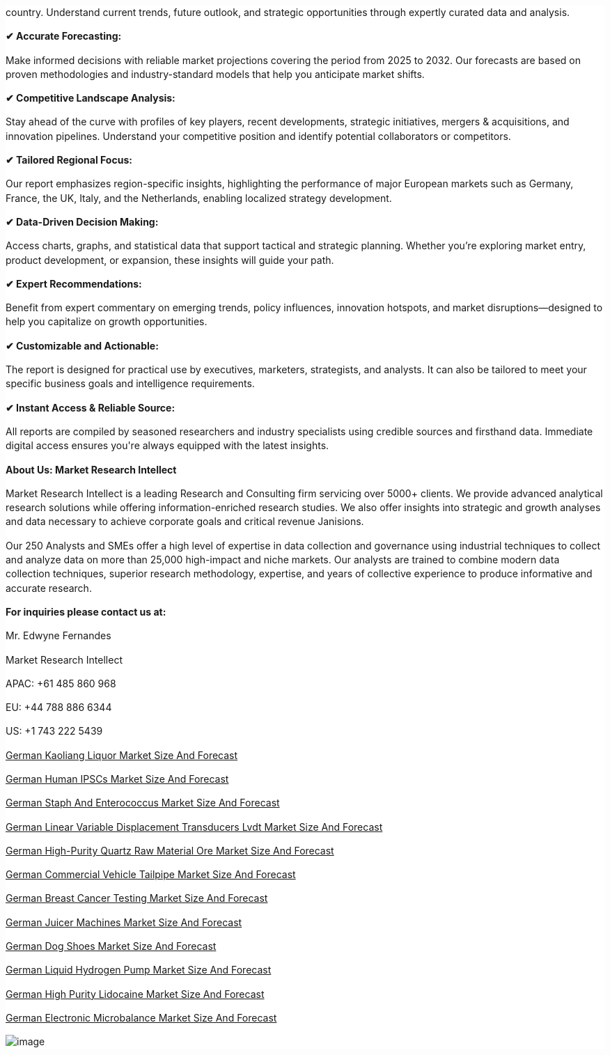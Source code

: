 country. Understand current trends, future outlook, and strategic opportunities through expertly curated data and analysis.</p><p><strong>✔ Accurate Forecasting:</strong></p><p>Make informed decisions with reliable market projections covering the period from 2025 to 2032. Our forecasts are based on proven methodologies and industry-standard models that help you anticipate market shifts.</p><p><strong>✔ Competitive Landscape Analysis:</strong></p><p>Stay ahead of the curve with profiles of key players, recent developments, strategic initiatives, mergers &amp; acquisitions, and innovation pipelines. Understand your competitive position and identify potential collaborators or competitors.</p><p><strong>✔ Tailored Regional Focus:</strong></p><p>Our report emphasizes region-specific insights, highlighting the performance of major European markets such as Germany, France, the UK, Italy, and the Netherlands, enabling localized strategy development.</p><p><strong>✔ Data-Driven Decision Making:</strong></p><p>Access charts, graphs, and statistical data that support tactical and strategic planning. Whether you&rsquo;re exploring market entry, product development, or expansion, these insights will guide your path.</p><p><strong>✔ Expert Recommendations:</strong></p><p>Benefit from expert commentary on emerging trends, policy influences, innovation hotspots, and market disruptions&mdash;designed to help you capitalize on growth opportunities.</p><p><strong>✔ Customizable and Actionable:</strong></p><p>The report is designed for practical use by executives, marketers, strategists, and analysts. It can also be tailored to meet your specific business goals and intelligence requirements.</p><p><strong>✔ Instant Access &amp; Reliable Source:</strong></p><p>All reports are compiled by seasoned researchers and industry specialists using credible sources and firsthand data. Immediate digital access ensures you're always equipped with the latest insights.</p><p><strong><span class="font-[700]">About Us: Market Research Intellect</span></strong></p><p><span class="">Market Research Intellect is a leading Research and Consulting firm servicing over 5000+ clients. We provide advanced analytical research solutions while offering information-enriched research studies.&nbsp;</span>We also offer insights into strategic and growth analyses and data necessary to achieve corporate goals and critical revenue Janisions.</p><p><span class="">Our 250 Analysts and SMEs offer a high level of expertise in data collection and governance using industrial techniques to collect and analyze data on more than 25,000 high-impact and niche markets. Our analysts are trained to combine modern data collection techniques, superior research methodology, expertise, and years of collective experience to produce informative and accurate research.</span></p><p><strong>For inquiries please contact us at:</strong></p><p>Mr. Edwyne Fernandes</p><p>Market Research Intellect</p><p>APAC: +61 485 860 968</p><p>EU: +44 788 886 6344</p><p>US: +1 743 222 5439</p><p><a href="https://github.com/Ashwini1208/IRC2/blob/main/Kaoliang-Liquor-Market/China-Kaoliang-Liquor-Market.md">German Kaoliang Liquor Market Size And Forecast</a></p><p><a href="https://github.com/Ashwini1208/IRC3/blob/main/Human-IPSCs-Market/China-Human-IPSCs-Market.md">German Human IPSCs Market Size And Forecast</a></p><p><a href="https://github.com/Ashwini1208/IRC4/blob/main/Staph-And-Enterococcus-Market/China-Staph-And-Enterococcus-Market.md">German Staph And Enterococcus Market Size And Forecast</a></p><p><a href="https://github.com/Ashwini1208/IRC5/blob/main/Linear-Variable-Displacement-Transducers-Lvdt-Market/China-Linear-Variable-Displacement-Transducers-Lvdt-Market.md">German Linear Variable Displacement Transducers Lvdt Market Size And Forecast</a></p><p><a href="https://github.com/Ashwini1208/IRC2/blob/main/High-Purity-Quartz-Raw-Material-Ore-Market/China-High-Purity-Quartz-Raw-Material-Ore-Market.md">German High-Purity Quartz Raw Material Ore Market Size And Forecast</a></p><p><a href="https://github.com/Ashwini1208/IRC3/blob/main/Commercial-Vehicle-Tailpipe-Market/China-Commercial-Vehicle-Tailpipe-Market.md">German Commercial Vehicle Tailpipe Market Size And Forecast</a></p><p><a href="https://github.com/Ashwini1208/IRC4/blob/main/Breast-Cancer-Testing-Market/China-Breast-Cancer-Testing-Market.md">German Breast Cancer Testing Market Size And Forecast</a></p><p><a href="https://github.com/Ashwini1208/IRC5/blob/main/Juicer-Machines-Market/China-Juicer-Machines-Market.md">German Juicer Machines Market Size And Forecast</a></p><p><a href="https://github.com/Ashwini1208/IRC1/blob/main/Dog-Shoes-Market/China-Dog-Shoes-Market.md">German Dog Shoes Market Size And Forecast</a></p><p><a href="https://github.com/Ashwini1208/IRC2/blob/main/Liquid-Hydrogen-Pump-Market/China-Liquid-Hydrogen-Pump-Market.md">German Liquid Hydrogen Pump Market Size And Forecast</a></p><p><a href="https://github.com/Ashwini1208/IRC3/blob/main/High-Purity-Lidocaine-Market/China-High-Purity-Lidocaine-Market.md">German High Purity Lidocaine Market Size And Forecast</a></p><p><a href="https://github.com/Ashwini1208/IRC4/blob/main/Electronic-Microbalance-Market/China-Electronic-Microbalance-Market.md">German Electronic Microbalance Market Size And Forecast</a></p>
![image](https://github.com/user-attachments/assets/3846eb1c-c8e1-4486-8df8-0ea0bb1d1c3c)
